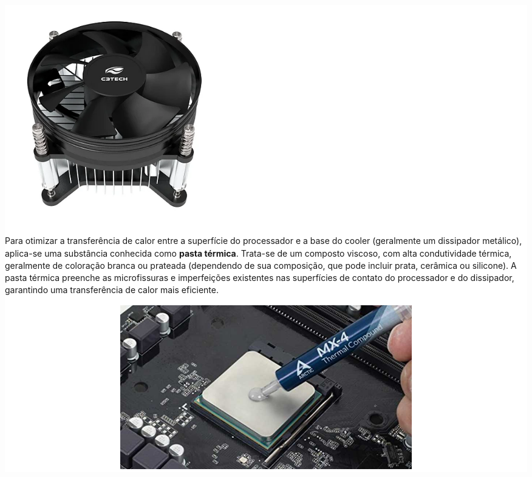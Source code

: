   <img width="360px" src="./img/12-cooler.png">
</div>

Para otimizar a transferência de calor entre a superfície do processador e a base do cooler (geralmente um dissipador metálico), aplica-se uma substância conhecida como **pasta térmica**. Trata-se de um composto viscoso, com alta condutividade térmica, geralmente de coloração branca ou prateada (dependendo de sua composição, que pode incluir prata, cerâmica ou silicone). A pasta térmica preenche as microfissuras e imperfeições existentes nas superfícies de contato do processador e do dissipador, garantindo uma transferência de calor mais eficiente.

<div align="center">
  <img width="480px" src="./img/12-pasta-termica.png">
</div>
